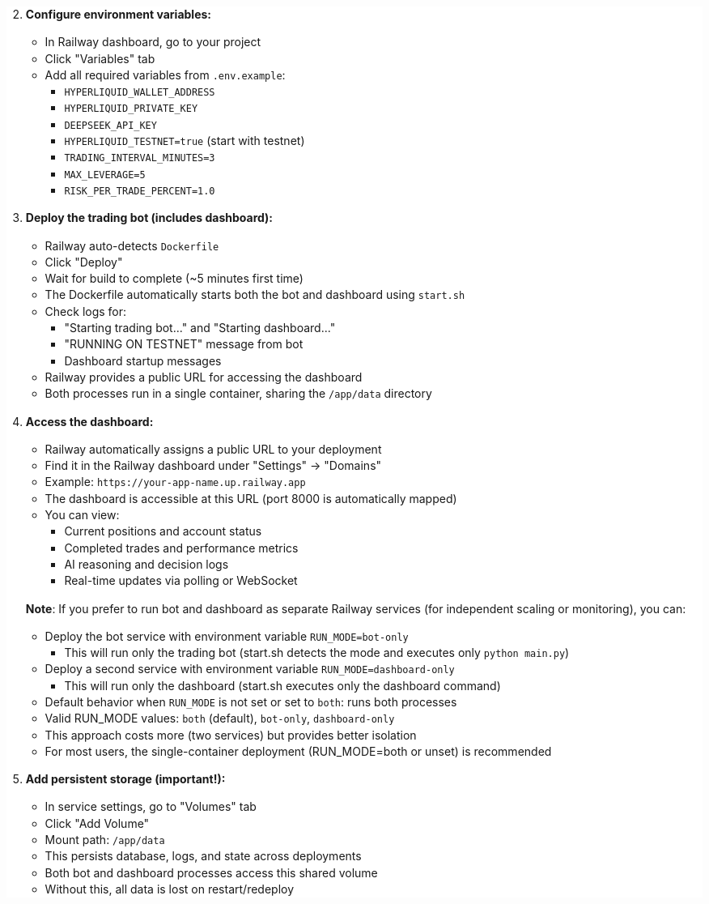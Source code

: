 2. **Configure environment variables:**
   - In Railway dashboard, go to your project
   - Click "Variables" tab
   - Add all required variables from `.env.example`:
     - `HYPERLIQUID_WALLET_ADDRESS`
     - `HYPERLIQUID_PRIVATE_KEY`
     - `DEEPSEEK_API_KEY`
     - `HYPERLIQUID_TESTNET=true` (start with testnet)
     - `TRADING_INTERVAL_MINUTES=3`
     - `MAX_LEVERAGE=5`
     - `RISK_PER_TRADE_PERCENT=1.0`

3. **Deploy the trading bot (includes dashboard):**
   - Railway auto-detects `Dockerfile`
   - Click "Deploy"
   - Wait for build to complete (~5 minutes first time)
   - The Dockerfile automatically starts both the bot and dashboard using `start.sh`
   - Check logs for:
     - "Starting trading bot..." and "Starting dashboard..."
     - "RUNNING ON TESTNET" message from bot
     - Dashboard startup messages
   - Railway provides a public URL for accessing the dashboard
   - Both processes run in a single container, sharing the `/app/data` directory

4. **Access the dashboard:**
   - Railway automatically assigns a public URL to your deployment
   - Find it in the Railway dashboard under "Settings" → "Domains"
   - Example: `https://your-app-name.up.railway.app`
   - The dashboard is accessible at this URL (port 8000 is automatically mapped)
   - You can view:
     - Current positions and account status
     - Completed trades and performance metrics
     - AI reasoning and decision logs
     - Real-time updates via polling or WebSocket

   **Note**: If you prefer to run bot and dashboard as separate Railway services (for independent scaling or monitoring), you can:
   - Deploy the bot service with environment variable `RUN_MODE=bot-only`
     - This will run only the trading bot (start.sh detects the mode and executes only `python main.py`)
   - Deploy a second service with environment variable `RUN_MODE=dashboard-only`
     - This will run only the dashboard (start.sh executes only the dashboard command)
   - Default behavior when `RUN_MODE` is not set or set to `both`: runs both processes
   - Valid RUN_MODE values: `both` (default), `bot-only`, `dashboard-only`
   - This approach costs more (two services) but provides better isolation
   - For most users, the single-container deployment (RUN_MODE=both or unset) is recommended

5. **Add persistent storage (important!):**
   - In service settings, go to "Volumes" tab
   - Click "Add Volume"
   - Mount path: `/app/data`
   - This persists database, logs, and state across deployments
   - Both bot and dashboard processes access this shared volume
   - Without this, all data is lost on restart/redeploy
